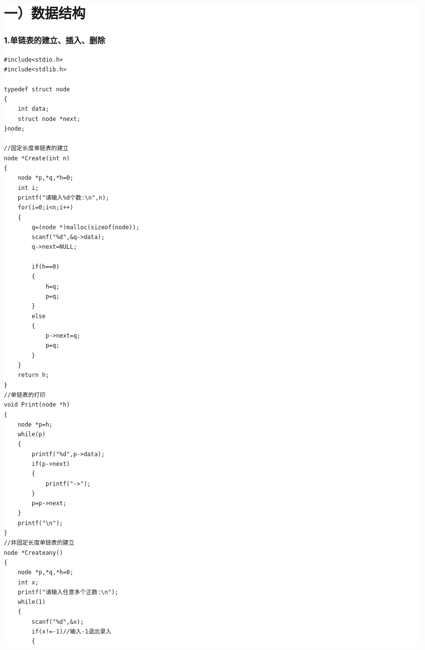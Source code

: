 # 一）数据结构
### 1.单链表的建立、插入、删除

	#include<stdio.h>
	#include<stdlib.h>
	
	typedef struct node
	{
		int data;
		struct node *next;
	}node;
	
	//固定长度单链表的建立
	node *Create(int n)
	{
		node *p,*q,*h=0;
		int i;
		printf("请输入%d个数:\n",n);
		for(i=0;i<n;i++)
		{
			q=(node *)malloc(sizeof(node));
			scanf("%d",&q->data);
			q->next=NULL;
		
			if(h==0)
			{
				h=q;
				p=q;
			}
			else
			{
				p->next=q;
				p=q;
			}
		}
		return h;
	}
	//单链表的打印
	void Print(node *h)
	{
		node *p=h;
		while(p)
		{
			printf("%d",p->data);
			if(p->next)
			{
				printf("->");
			}
			p=p->next;
		}
		printf("\n");
	}
	//非固定长度单链表的建立
	node *Createany()
	{
		node *p,*q,*h=0;
		int x;
		printf("请输入任意多个正数:\n");
		while(1)
		{
			scanf("%d",&x);
			if(x!=-1)//输入-1退出录入
			{